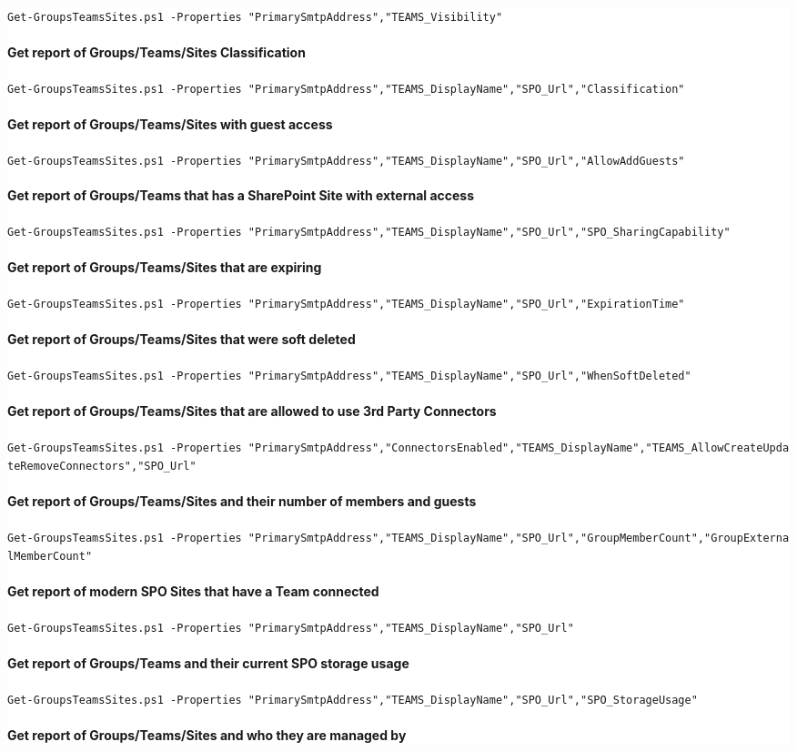 `Get-GroupsTeamsSites.ps1 -Properties "PrimarySmtpAddress","TEAMS_Visibility"`

#### Get report of Groups/Teams/Sites Classification

`Get-GroupsTeamsSites.ps1 -Properties "PrimarySmtpAddress","TEAMS_DisplayName","SPO_Url","Classification"`

#### Get report of Groups/Teams/Sites with guest access

`Get-GroupsTeamsSites.ps1 -Properties "PrimarySmtpAddress","TEAMS_DisplayName","SPO_Url","AllowAddGuests"`

#### Get report of Groups/Teams that has a SharePoint Site with external access

`Get-GroupsTeamsSites.ps1 -Properties "PrimarySmtpAddress","TEAMS_DisplayName","SPO_Url","SPO_SharingCapability"`

#### Get report of Groups/Teams/Sites that are expiring

`Get-GroupsTeamsSites.ps1 -Properties "PrimarySmtpAddress","TEAMS_DisplayName","SPO_Url","ExpirationTime"`

#### Get report of Groups/Teams/Sites that were soft deleted

`Get-GroupsTeamsSites.ps1 -Properties "PrimarySmtpAddress","TEAMS_DisplayName","SPO_Url","WhenSoftDeleted"`

#### Get report of Groups/Teams/Sites that are allowed to use 3rd Party Connectors

```
Get-GroupsTeamsSites.ps1 -Properties "PrimarySmtpAddress","ConnectorsEnabled","TEAMS_DisplayName","TEAMS_AllowCreateUpdateRemoveConnectors","SPO_Url"
```

#### Get report of Groups/Teams/Sites and their number of members and guests

`Get-GroupsTeamsSites.ps1 -Properties "PrimarySmtpAddress","TEAMS_DisplayName","SPO_Url","GroupMemberCount","GroupExternalMemberCount"`

#### Get report of modern SPO Sites that have a Team connected

`Get-GroupsTeamsSites.ps1 -Properties "PrimarySmtpAddress","TEAMS_DisplayName","SPO_Url"`

#### Get report of Groups/Teams and their current SPO storage usage

`Get-GroupsTeamsSites.ps1 -Properties "PrimarySmtpAddress","TEAMS_DisplayName","SPO_Url","SPO_StorageUsage"`

#### Get report of Groups/Teams/Sites and who they are managed by
